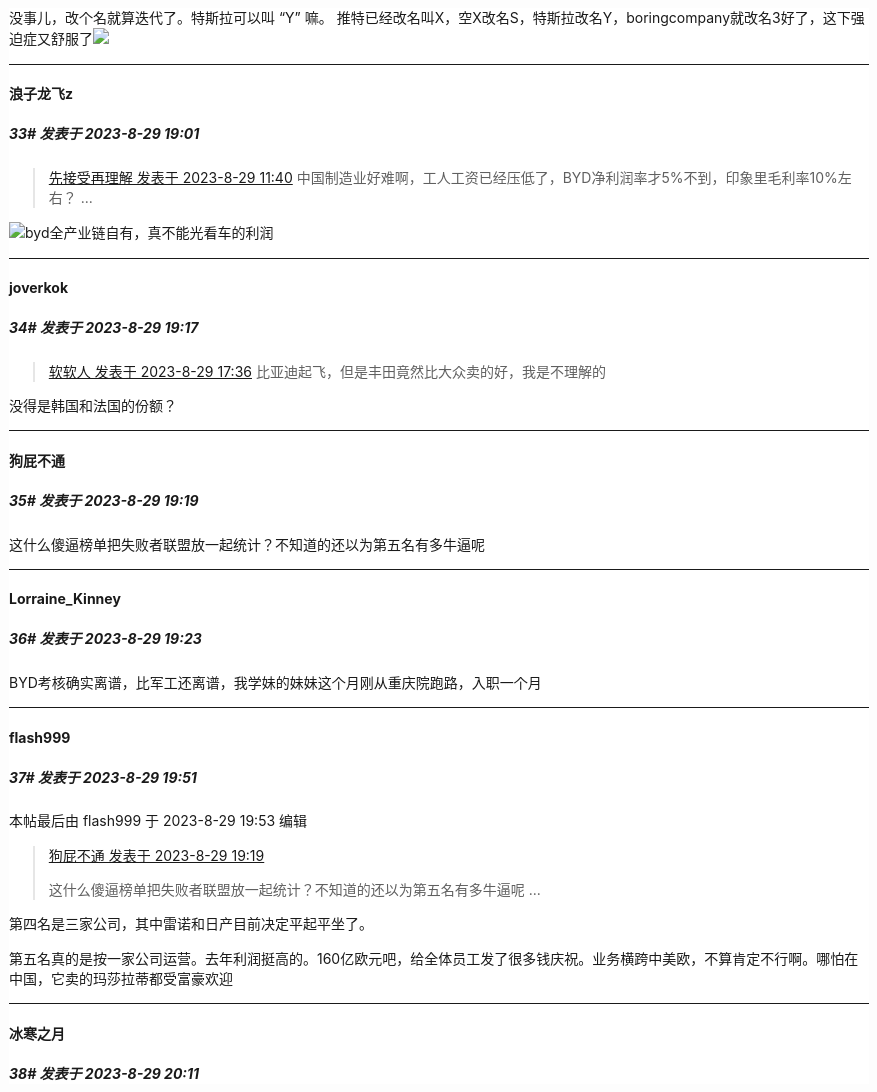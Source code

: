 没事儿，改个名就算迭代了。特斯拉可以叫 “Y” 嘛。</blockquote>
推特已经改名叫X，空X改名S，特斯拉改名Y，boringcompany就改名3好了，这下强迫症又舒服了<img src="https://static.saraba1st.com/image/smiley/face2017/022.png" referrerpolicy="no-referrer">

*****

####  浪子龙飞z  
##### 33#       发表于 2023-8-29 19:01

<blockquote><a href="httphttps://bbs.saraba1st.com/2b/forum.php?mod=redirect&amp;goto=findpost&amp;pid=62208432&amp;ptid=2150372" target="_blank">先接受再理解 发表于 2023-8-29 11:40</a>
中国制造业好难啊，工人工资已经压低了，BYD净利润率才5%不到，印象里毛利率10%左右？ ...</blockquote>
<img src="https://static.saraba1st.com/image/smiley/face2017/068.png" referrerpolicy="no-referrer">byd全产业链自有，真不能光看车的利润

*****

####  joverkok  
##### 34#       发表于 2023-8-29 19:17

<blockquote><a href="httphttps://bbs.saraba1st.com/2b/forum.php?mod=redirect&amp;goto=findpost&amp;pid=62214617&amp;ptid=2150372" target="_blank">软软人 发表于 2023-8-29 17:36</a>
比亚迪起飞，但是丰田竟然比大众卖的好，我是不理解的</blockquote>
没得是韩国和法国的份额？

*****

####  狗屁不通  
##### 35#       发表于 2023-8-29 19:19

这什么傻逼榜单把失败者联盟放一起统计？不知道的还以为第五名有多牛逼呢

*****

####  Lorraine_Kinney  
##### 36#       发表于 2023-8-29 19:23

BYD考核确实离谱，比军工还离谱，我学妹的妹妹这个月刚从重庆院跑路，入职一个月

*****

####  flash999  
##### 37#       发表于 2023-8-29 19:51

 本帖最后由 flash999 于 2023-8-29 19:53 编辑 
<blockquote><a href="httphttps://bbs.saraba1st.com/2b/forum.php?mod=redirect&amp;goto=findpost&amp;pid=62216468&amp;ptid=2150372" target="_blank">狗屁不通 发表于 2023-8-29 19:19</a>

这什么傻逼榜单把失败者联盟放一起统计？不知道的还以为第五名有多牛逼呢 ...</blockquote>
第四名是三家公司，其中雷诺和日产目前决定平起平坐了。

第五名真的是按一家公司运营。去年利润挺高的。160亿欧元吧，给全体员工发了很多钱庆祝。业务横跨中美欧，不算肯定不行啊。哪怕在中国，它卖的玛莎拉蒂都受富豪欢迎

*****

####  冰寒之月  
##### 38#       发表于 2023-8-29 20:11
